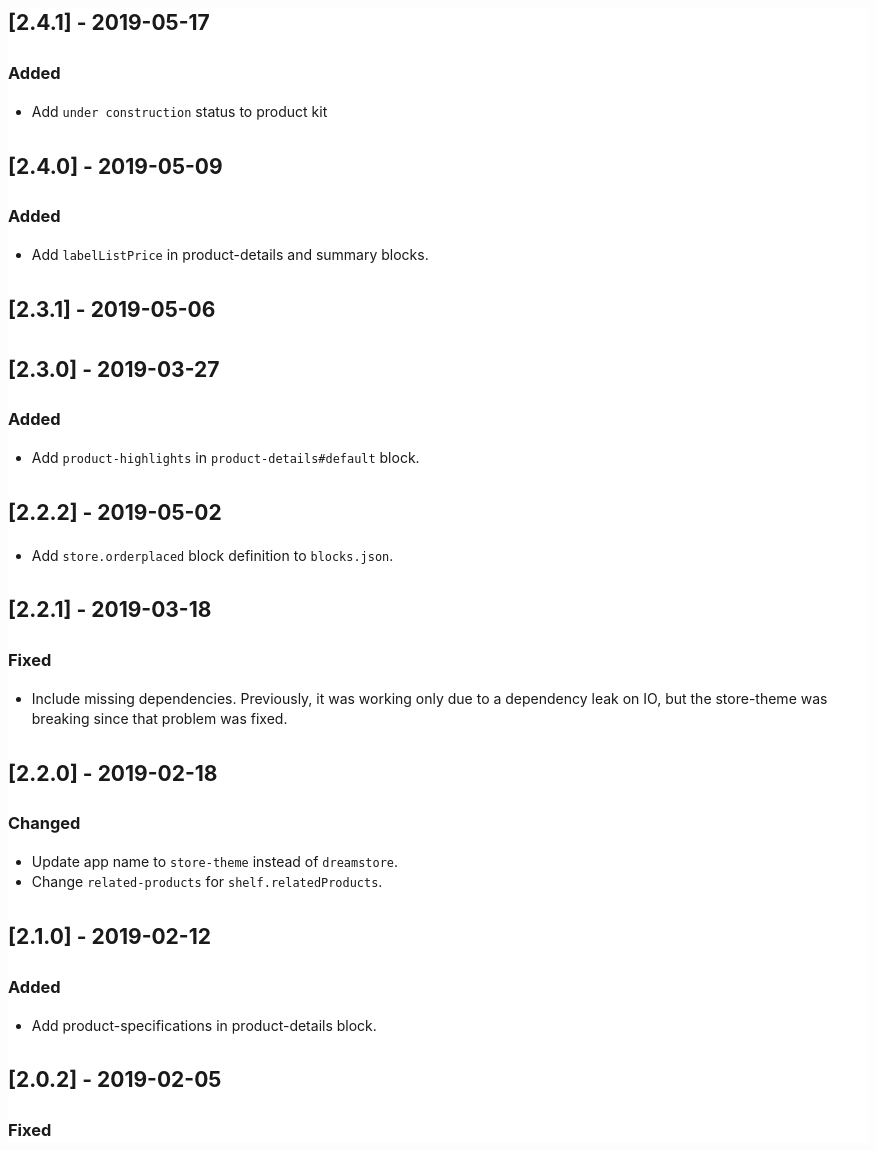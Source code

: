 ## [2.4.1] - 2019-05-17

### Added

- Add `under construction` status to product kit

## [2.4.0] - 2019-05-09

### Added

- Add `labelListPrice` in product-details and summary blocks.

## [2.3.1] - 2019-05-06

## [2.3.0] - 2019-03-27

### Added

- Add `product-highlights` in `product-details#default` block.

## [2.2.2] - 2019-05-02

- Add `store.orderplaced` block definition to `blocks.json`.

## [2.2.1] - 2019-03-18

### Fixed

- Include missing dependencies. Previously, it was working only due to a dependency leak on IO, but the store-theme was breaking since that problem was fixed.

## [2.2.0] - 2019-02-18

### Changed

- Update app name to `store-theme` instead of `dreamstore`.
- Change `related-products` for `shelf.relatedProducts`.

## [2.1.0] - 2019-02-12

### Added

- Add product-specifications in product-details block.

## [2.0.2] - 2019-02-05

### Fixed
